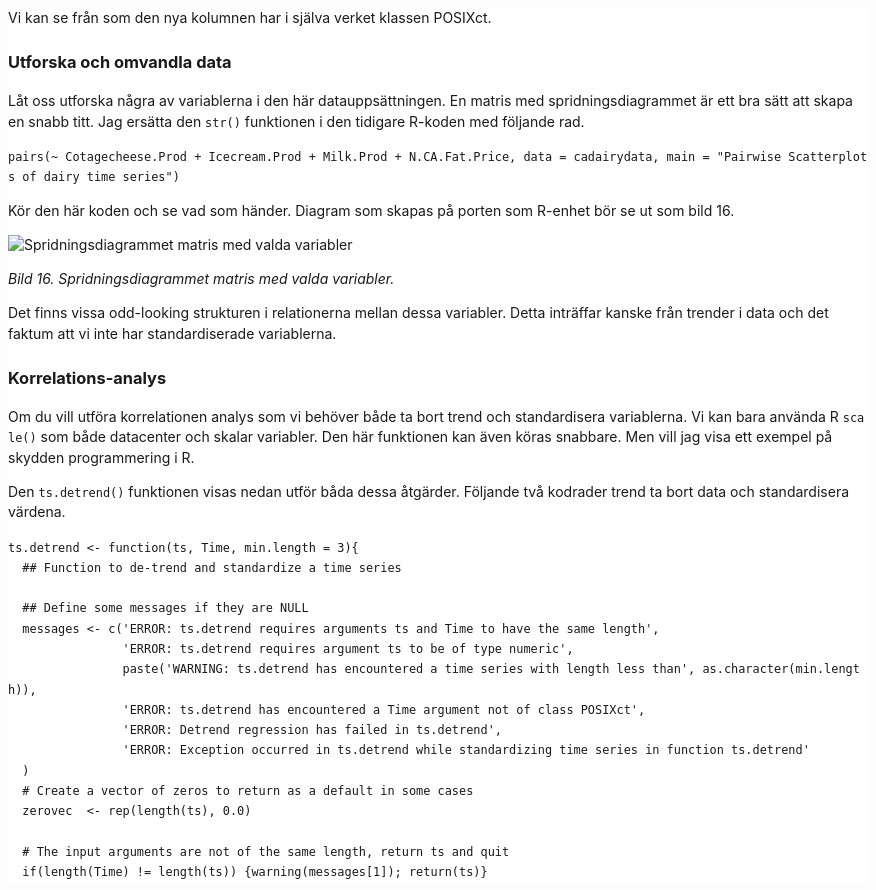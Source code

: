 Vi kan se från som den nya kolumnen har i själva verket klassen POSIXct.

### <a name="exploring-and-transforming-the-data"></a>Utforska och omvandla data
Låt oss utforska några av variablerna i den här datauppsättningen. En matris med spridningsdiagrammet är ett bra sätt att skapa en snabb titt. Jag ersätta den `str()` funktionen i den tidigare R-koden med följande rad.

    pairs(~ Cotagecheese.Prod + Icecream.Prod + Milk.Prod + N.CA.Fat.Price, data = cadairydata, main = "Pairwise Scatterplots of dairy time series")

Kör den här koden och se vad som händer. Diagram som skapas på porten som R-enhet bör se ut som bild 16.

![Spridningsdiagrammet matris med valda variabler][17]

*Bild 16. Spridningsdiagrammet matris med valda variabler.*

Det finns vissa odd-looking strukturen i relationerna mellan dessa variabler. Detta inträffar kanske från trender i data och det faktum att vi inte har standardiserade variablerna.

### <a name="correlation-analysis"></a>Korrelations-analys
Om du vill utföra korrelationen analys som vi behöver både ta bort trend och standardisera variablerna. Vi kan bara använda R `scale()` som både datacenter och skalar variabler. Den här funktionen kan även köras snabbare. Men vill jag visa ett exempel på skydden programmering i R.

Den `ts.detrend()` funktionen visas nedan utför båda dessa åtgärder. Följande två kodrader trend ta bort data och standardisera värdena.

    ts.detrend <- function(ts, Time, min.length = 3){
      ## Function to de-trend and standardize a time series

      ## Define some messages if they are NULL  
      messages <- c('ERROR: ts.detrend requires arguments ts and Time to have the same length',
                    'ERROR: ts.detrend requires argument ts to be of type numeric',
                    paste('WARNING: ts.detrend has encountered a time series with length less than', as.character(min.length)),
                    'ERROR: ts.detrend has encountered a Time argument not of class POSIXct',
                    'ERROR: Detrend regression has failed in ts.detrend',
                    'ERROR: Exception occurred in ts.detrend while standardizing time series in function ts.detrend'
      )
      # Create a vector of zeros to return as a default in some cases
      zerovec  <- rep(length(ts), 0.0)

      # The input arguments are not of the same length, return ts and quit
      if(length(Time) != length(ts)) {warning(messages[1]); return(ts)}


[1]: ./media/r-quickstart/fig1.png
[2]: ./media/r-quickstart/fig2.png
[3]: ./media/r-quickstart/fig3.png
[4]: ./media/r-quickstart/fig4.png
[5]: ./media/r-quickstart/fig5.png
[6]: ./media/r-quickstart/fig6.png
[7]: ./media/r-quickstart/fig7.png
[8]: ./media/r-quickstart/fig8.png
[9]: ./media/r-quickstart/fig9.png
[10]: ./media/r-quickstart/fig10.png
[11]: ./media/r-quickstart/fig11.png
[12]: ./media/r-quickstart/fig12.png
[13]: ./media/r-quickstart/fig13.png
[14]: ./media/r-quickstart/fig14.png
[15]: ./media/r-quickstart/fig15.png
[16]: ./media/r-quickstart/fig16.png
[17]: ./media/r-quickstart/fig17.png
[18]: ./media/r-quickstart/fig18.png
[19]: ./media/r-quickstart/fig19.png
[20]: ./media/r-quickstart/fig20.png
[21]: ./media/r-quickstart/fig21.png
[22]: ./media/r-quickstart/fig22.png
[26]: ./media/r-quickstart/fig26.png
[appendixa]: #appendixa
[download]: https://azurebigdatatutorials.blob.core.windows.net/rquickstart/RFiles.zip
[execute-r-script]: https://msdn.microsoft.com/library/azure/30806023-392b-42e0-94d6-6b775a6e0fd5/